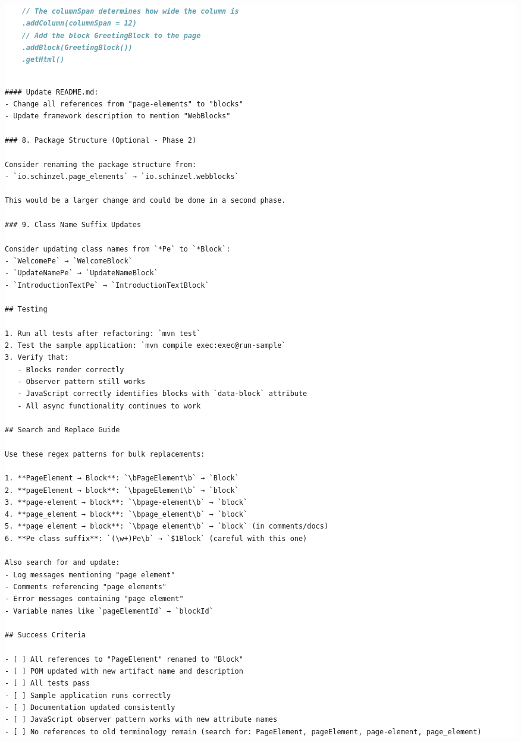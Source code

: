 ```markdown
    // The columnSpan determines how wide the column is
    .addColumn(columnSpan = 12)
    // Add the block GreetingBlock to the page
    .addBlock(GreetingBlock())
    .getHtml()
```
```

#### Update README.md:
- Change all references from "page-elements" to "blocks"
- Update framework description to mention "WebBlocks"

### 8. Package Structure (Optional - Phase 2)

Consider renaming the package structure from:
- `io.schinzel.page_elements` → `io.schinzel.webblocks`

This would be a larger change and could be done in a second phase.

### 9. Class Name Suffix Updates

Consider updating class names from `*Pe` to `*Block`:
- `WelcomePe` → `WelcomeBlock`
- `UpdateNamePe` → `UpdateNameBlock`
- `IntroductionTextPe` → `IntroductionTextBlock`

## Testing

1. Run all tests after refactoring: `mvn test`
2. Test the sample application: `mvn compile exec:exec@run-sample`
3. Verify that:
   - Blocks render correctly
   - Observer pattern still works
   - JavaScript correctly identifies blocks with `data-block` attribute
   - All async functionality continues to work

## Search and Replace Guide

Use these regex patterns for bulk replacements:

1. **PageElement → Block**: `\bPageElement\b` → `Block`
2. **pageElement → block**: `\bpageElement\b` → `block`
3. **page-element → block**: `\bpage-element\b` → `block`
4. **page_element → block**: `\bpage_element\b` → `block`
5. **page element → block**: `\bpage element\b` → `block` (in comments/docs)
6. **Pe class suffix**: `(\w+)Pe\b` → `$1Block` (careful with this one)

Also search for and update:
- Log messages mentioning "page element"
- Comments referencing "page elements"
- Error messages containing "page element"
- Variable names like `pageElementId` → `blockId`

## Success Criteria

- [ ] All references to "PageElement" renamed to "Block"
- [ ] POM updated with new artifact name and description
- [ ] All tests pass
- [ ] Sample application runs correctly
- [ ] Documentation updated consistently
- [ ] JavaScript observer pattern works with new attribute names
- [ ] No references to old terminology remain (search for: PageElement, pageElement, page-element, page_element)
```